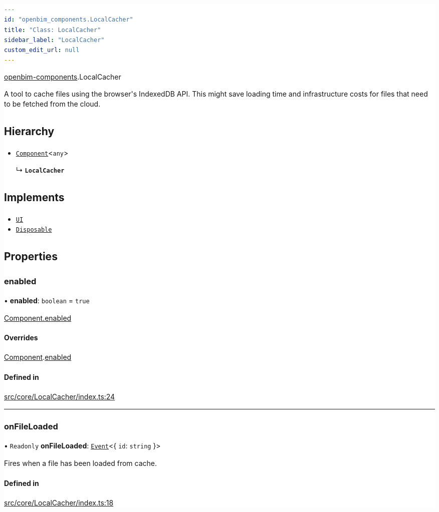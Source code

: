 ```yaml
---
id: "openbim_components.LocalCacher"
title: "Class: LocalCacher"
sidebar_label: "LocalCacher"
custom_edit_url: null
---
```


[openbim-components](../modules/openbim_components.md).LocalCacher

A tool to cache files using the browser's IndexedDB API. This might
save loading time and infrastructure costs for files that need to be
fetched from the cloud.

## Hierarchy

- [`Component`](openbim_components.Component.md)<`any`\>

  ↳ **`LocalCacher`**

## Implements

- [`UI`](../interfaces/openbim_components.UI.md)
- [`Disposable`](../interfaces/openbim_components.Disposable.md)

## Properties

### enabled

• **enabled**: `boolean` = `true`

[Component.enabled](openbim_components.Component.md#enabled)

#### Overrides

[Component](openbim_components.Component.md).[enabled](openbim_components.Component.md#enabled)

#### Defined in

[src/core/LocalCacher/index.ts:24](https://github.com/ifcjs/components/blob/e46138a/src/core/LocalCacher/index.ts#L24)

___

### onFileLoaded

• `Readonly` **onFileLoaded**: [`Event`](openbim_components.Event.md)<{ `id`: `string`  }\>

Fires when a file has been loaded from cache.

#### Defined in

[src/core/LocalCacher/index.ts:18](https://github.com/ifcjs/components/blob/e46138a/src/core/LocalCacher/index.ts#L18)
